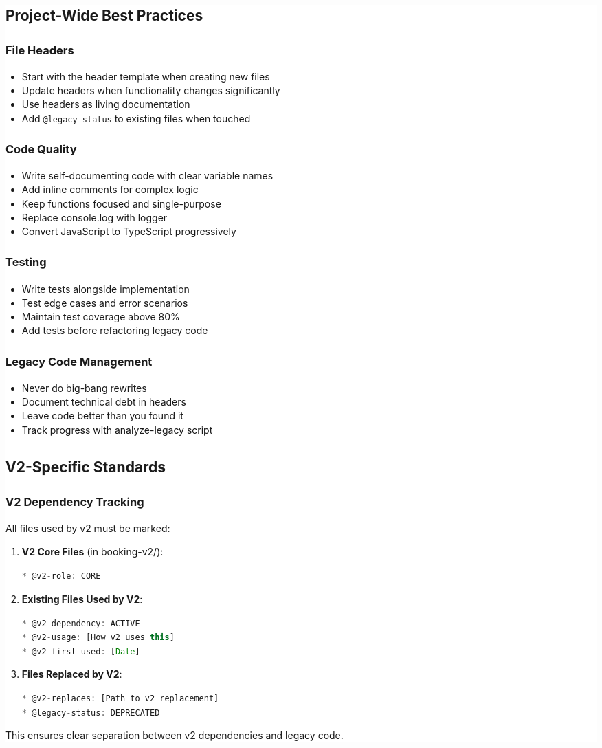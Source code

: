 
## Project-Wide Best Practices

### File Headers
- Start with the header template when creating new files
- Update headers when functionality changes significantly
- Use headers as living documentation
- Add `@legacy-status` to existing files when touched

### Code Quality
- Write self-documenting code with clear variable names
- Add inline comments for complex logic
- Keep functions focused and single-purpose
- Replace console.log with logger
- Convert JavaScript to TypeScript progressively

### Testing
- Write tests alongside implementation
- Test edge cases and error scenarios
- Maintain test coverage above 80%
- Add tests before refactoring legacy code

### Legacy Code Management
- Never do big-bang rewrites
- Document technical debt in headers
- Leave code better than you found it
- Track progress with analyze-legacy script

## V2-Specific Standards

### V2 Dependency Tracking
All files used by v2 must be marked:

1. **V2 Core Files** (in booking-v2/):
   ```typescript
   * @v2-role: CORE
   ```

2. **Existing Files Used by V2**:
   ```typescript
   * @v2-dependency: ACTIVE
   * @v2-usage: [How v2 uses this]
   * @v2-first-used: [Date]
   ```

3. **Files Replaced by V2**:
   ```typescript
   * @v2-replaces: [Path to v2 replacement]
   * @legacy-status: DEPRECATED
   ```

This ensures clear separation between v2 dependencies and legacy code.
